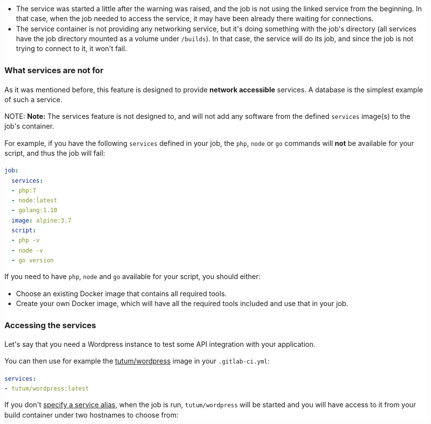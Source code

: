 - The service was started a little after the warning was raised, and the job is
  not using the linked service from the beginning. In that case, when the
  job needed to access the service, it may have been already there waiting for
  connections.
- The service container is not providing any networking service, but it's doing
  something with the job's directory (all services have the job directory mounted
  as a volume under `/builds`). In that case, the service will do its job, and
  since the job is not trying to connect to it, it won't fail.

### What services are not for

As it was mentioned before, this feature is designed to provide **network accessible**
services. A database is the simplest example of such a service.

NOTE: **Note:**
The services feature is not designed to, and will not add any software from the
defined `services` image(s) to the job's container.

For example, if you have the following `services` defined in your job, the `php`,
`node` or `go` commands will **not** be available for your script, and thus
the job will fail:

```yaml
job:
  services:
  - php:7
  - node:latest
  - golang:1.10
  image: alpine:3.7
  script:
  - php -v
  - node -v
  - go version
```

If you need to have `php`, `node` and `go` available for your script, you should
either:

- Choose an existing Docker image that contains all required tools.
- Create your own Docker image, which will have all the required tools included
  and use that in your job.

### Accessing the services

Let's say that you need a Wordpress instance to test some API integration with
your application.

You can then use for example the [tutum/wordpress][] image in your
`.gitlab-ci.yml`:

```yaml
services:
- tutum/wordpress:latest
```

If you don't [specify a service alias](#available-settings-for-services),
when the job is run, `tutum/wordpress` will be started and you will have
access to it from your build container under two hostnames to choose from:


[Docker Fundamentals]: https://docs.docker.com/engine/understanding-docker/
[docker pull policy]: https://docs.gitlab.com/runner/executors/docker.html#how-pull-policies-work
[hub]: https://hub.docker.com/
[linking-containers]: https://docs.docker.com/engine/userguide/networking/default_network/dockerlinks/
[tutum/wordpress]: https://hub.docker.com/r/tutum/wordpress/
[postgres-hub]: https://hub.docker.com/r/_/postgres/
[mysql-hub]: https://hub.docker.com/r/_/mysql/
[entrypoint]: https://docs.docker.com/engine/reference/builder/#entrypoint
[cmd]: https://docs.docker.com/engine/reference/builder/#cmd
[register]: https://docs.gitlab.com/runner/register/